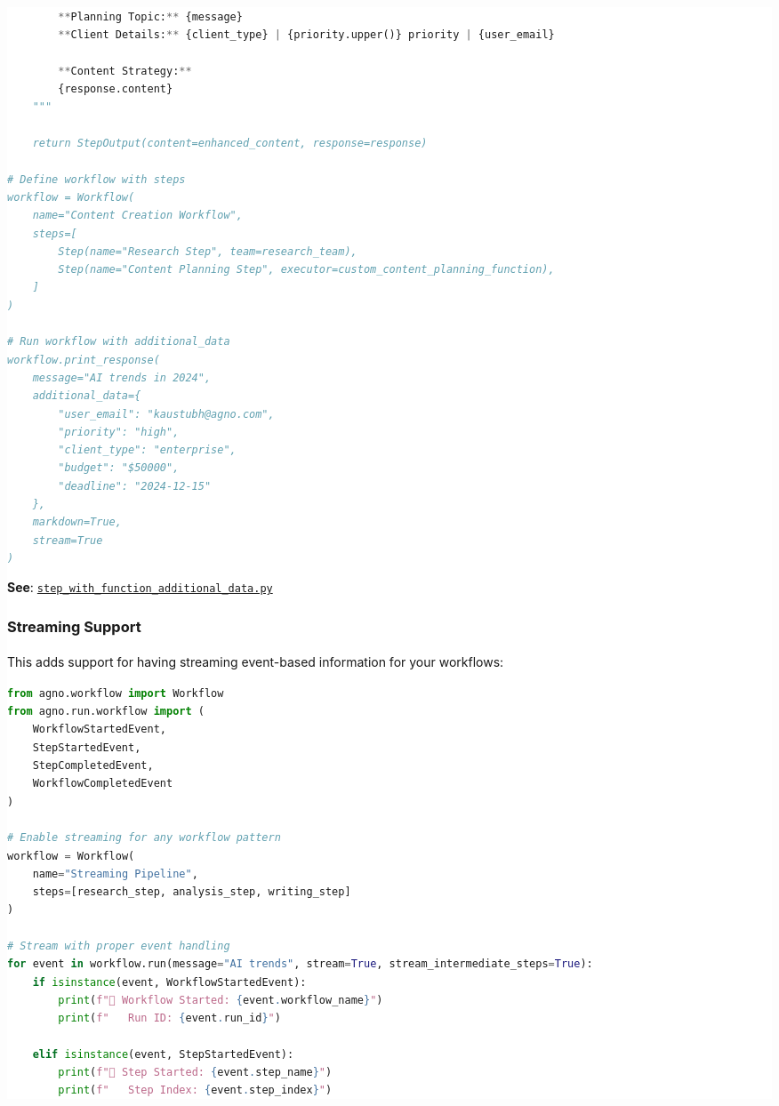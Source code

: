```python
        **Planning Topic:** {message}
        **Client Details:** {client_type} | {priority.upper()} priority | {user_email}
        
        **Content Strategy:**
        {response.content}
    """
    
    return StepOutput(content=enhanced_content, response=response)

# Define workflow with steps
workflow = Workflow(
    name="Content Creation Workflow",
    steps=[
        Step(name="Research Step", team=research_team),
        Step(name="Content Planning Step", executor=custom_content_planning_function),
    ]
)

# Run workflow with additional_data
workflow.print_response(
    message="AI trends in 2024",
    additional_data={
        "user_email": "kaustubh@agno.com",
        "priority": "high",
        "client_type": "enterprise",
        "budget": "$50000",
        "deadline": "2024-12-15"
    },
    markdown=True,
    stream=True
)
```

**See**: [`step_with_function_additional_data.py`](/cookbook/workflows_2/sync/01_basic_workflows/step_with_function_additional_data.py)

### Streaming Support

This adds support for having streaming event-based information for your workflows:

```python
from agno.workflow import Workflow
from agno.run.workflow import (
    WorkflowStartedEvent,
    StepStartedEvent, 
    StepCompletedEvent,
    WorkflowCompletedEvent
)

# Enable streaming for any workflow pattern
workflow = Workflow(
    name="Streaming Pipeline",
    steps=[research_step, analysis_step, writing_step]
)

# Stream with proper event handling
for event in workflow.run(message="AI trends", stream=True, stream_intermediate_steps=True):
    if isinstance(event, WorkflowStartedEvent):
        print(f"🚀 Workflow Started: {event.workflow_name}")
        print(f"   Run ID: {event.run_id}")
        
    elif isinstance(event, StepStartedEvent):
        print(f"📍 Step Started: {event.step_name}")
        print(f"   Step Index: {event.step_index}")
```